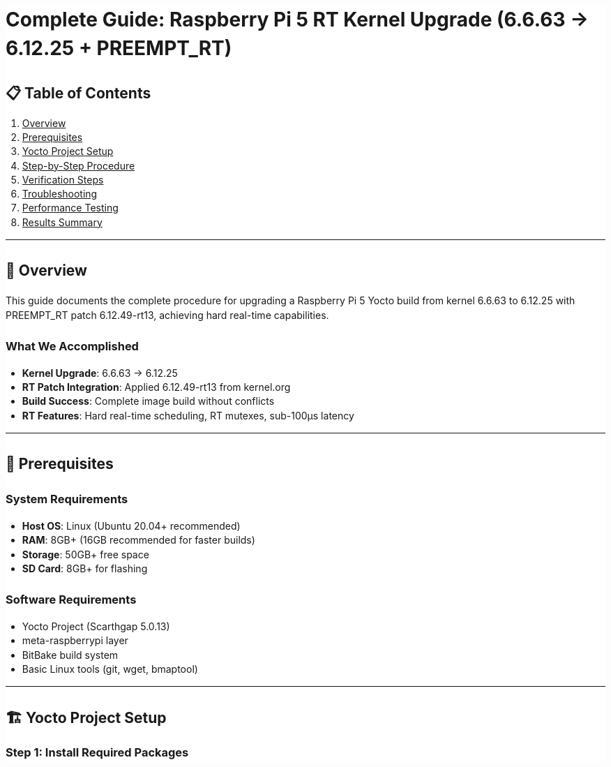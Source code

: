 # Complete Guide: Raspberry Pi 5 RT Kernel Upgrade (6.6.63 → 6.12.25 + PREEMPT_RT)

## 📋 Table of Contents
1. [Overview](#overview)
2. [Prerequisites](#prerequisites)
3. [Yocto Project Setup](#yocto-project-setup)
4. [Step-by-Step Procedure](#step-by-step-procedure)
5. [Verification Steps](#verification-steps)
6. [Troubleshooting](#troubleshooting)
7. [Performance Testing](#performance-testing)
8. [Results Summary](#results-summary)

---

## 🎯 Overview

This guide documents the complete procedure for upgrading a Raspberry Pi 5 Yocto build from kernel 6.6.63 to 6.12.25 with PREEMPT_RT patch 6.12.49-rt13, achieving hard real-time capabilities.

### What We Accomplished
- **Kernel Upgrade**: 6.6.63 → 6.12.25
- **RT Patch Integration**: Applied 6.12.49-rt13 from kernel.org
- **Build Success**: Complete image build without conflicts
- **RT Features**: Hard real-time scheduling, RT mutexes, sub-100μs latency

---

## 🔧 Prerequisites

### System Requirements
- **Host OS**: Linux (Ubuntu 20.04+ recommended)
- **RAM**: 8GB+ (16GB recommended for faster builds)
- **Storage**: 50GB+ free space
- **SD Card**: 8GB+ for flashing

### Software Requirements
- Yocto Project (Scarthgap 5.0.13)
- meta-raspberrypi layer
- BitBake build system
- Basic Linux tools (git, wget, bmaptool)

---

## 🏗️ Yocto Project Setup

### Step 1: Install Required Packages
